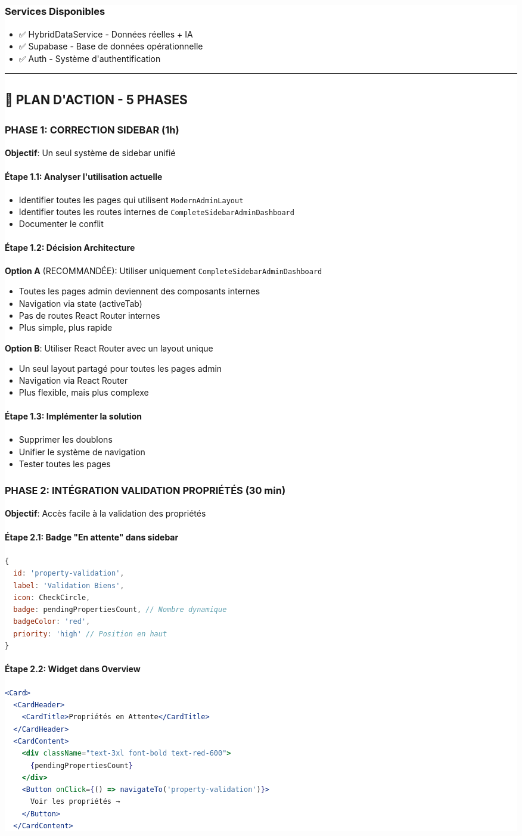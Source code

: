 ### Services Disponibles
- ✅ HybridDataService - Données réelles + IA
- ✅ Supabase - Base de données opérationnelle
- ✅ Auth - Système d'authentification

---

## 🎯 PLAN D'ACTION - 5 PHASES

### PHASE 1: CORRECTION SIDEBAR (1h)
**Objectif**: Un seul système de sidebar unifié

#### Étape 1.1: Analyser l'utilisation actuelle
- Identifier toutes les pages qui utilisent `ModernAdminLayout`
- Identifier toutes les routes internes de `CompleteSidebarAdminDashboard`
- Documenter le conflit

#### Étape 1.2: Décision Architecture
**Option A** (RECOMMANDÉE): Utiliser uniquement `CompleteSidebarAdminDashboard`
- Toutes les pages admin deviennent des composants internes
- Navigation via state (activeTab)
- Pas de routes React Router internes
- Plus simple, plus rapide

**Option B**: Utiliser React Router avec un layout unique
- Un seul layout partagé pour toutes les pages admin
- Navigation via React Router
- Plus flexible, mais plus complexe

#### Étape 1.3: Implémenter la solution
- Supprimer les doublons
- Unifier le système de navigation
- Tester toutes les pages

### PHASE 2: INTÉGRATION VALIDATION PROPRIÉTÉS (30 min)
**Objectif**: Accès facile à la validation des propriétés

#### Étape 2.1: Badge "En attente" dans sidebar
```jsx
{
  id: 'property-validation',
  label: 'Validation Biens',
  icon: CheckCircle,
  badge: pendingPropertiesCount, // Nombre dynamique
  badgeColor: 'red',
  priority: 'high' // Position en haut
}
```

#### Étape 2.2: Widget dans Overview
```jsx
<Card>
  <CardHeader>
    <CardTitle>Propriétés en Attente</CardTitle>
  </CardHeader>
  <CardContent>
    <div className="text-3xl font-bold text-red-600">
      {pendingPropertiesCount}
    </div>
    <Button onClick={() => navigateTo('property-validation')}>
      Voir les propriétés →
    </Button>
  </CardContent>
```